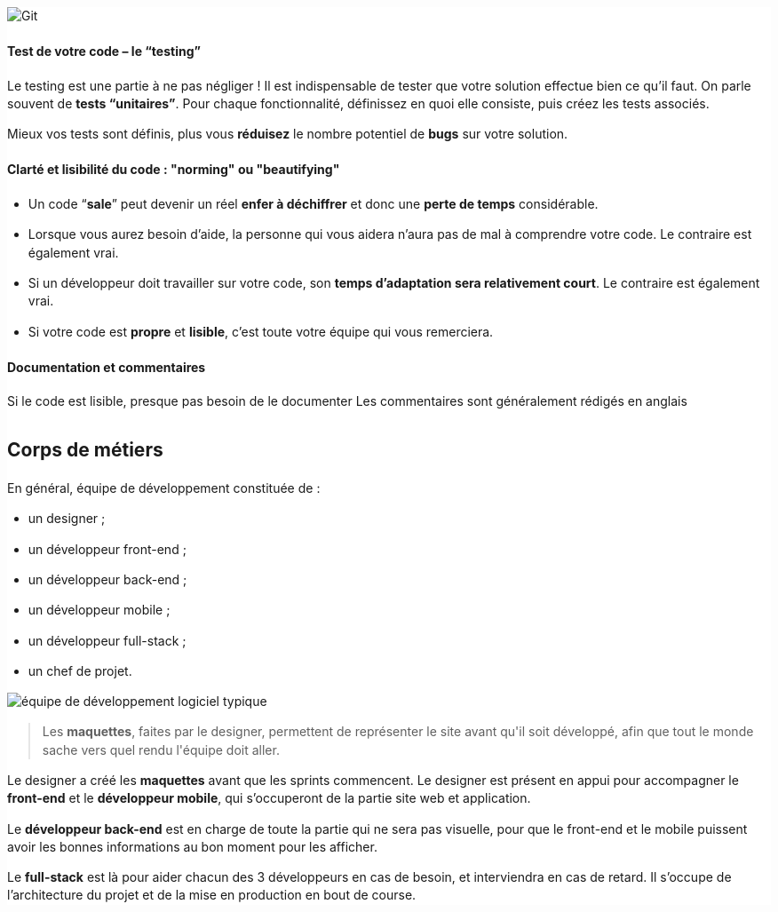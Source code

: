 ![Git](Obsidian/Pasted%20image%2020220315113613.png)

#### Test de votre code – le “**testing**”

Le testing est une partie à ne pas négliger ! Il est indispensable de tester que votre solution effectue bien ce qu’il faut. On parle souvent de **tests “unitaires”**. Pour chaque fonctionnalité, définissez en quoi elle consiste, puis créez les tests associés.

Mieux vos tests sont définis, plus vous **réduisez** le nombre potentiel de **bugs** sur votre solution.

#### Clarté et lisibilité du code : "norming" ou "beautifying"
-   Un code “**sale**” peut devenir un réel **enfer à déchiffrer** et donc une **perte de temps** considérable.
    
-   Lorsque vous aurez besoin d’aide, la personne qui vous aidera n’aura pas de mal à comprendre votre code. Le contraire est également vrai.
    
-   Si un développeur doit travailler sur votre code, son **temps d’adaptation sera relativement court**. Le contraire est également vrai.
    
-   Si votre code est **propre** et **lisible**, c’est toute votre équipe qui vous remerciera.

#### Documentation et commentaires

Si le code est lisible, presque pas besoin de le documenter
Les commentaires sont généralement rédigés en anglais

## Corps de métiers
En général, équipe de développement constituée de :
-   un designer ;
    
-   un développeur front-end ;
    
-   un développeur back-end ;
    
-   un développeur mobile ;
    
-   un développeur full-stack ;
    
-   un chef de projet.

![équipe de développement logiciel typique](Obsidian/Pasted%20image%2020220315114405.png)

> Les **maquettes**, faites par le designer, permettent de représenter le site avant qu'il soit développé, afin que tout le monde sache vers quel rendu l'équipe doit aller.

Le designer a créé les **maquettes** avant que les sprints commencent. Le designer est présent en appui pour accompagner le **front-end** et le **développeur mobile**, qui s’occuperont de la partie site web et application.

Le **développeur back-end** est en charge de toute la partie qui ne sera pas visuelle, pour que le front-end et le mobile puissent avoir les bonnes informations au bon moment pour les afficher.

Le **full-stack** est là pour aider chacun des 3 développeurs en cas de besoin, et interviendra en cas de retard. Il s’occupe de l’architecture du projet et de la mise en production en bout de course.
